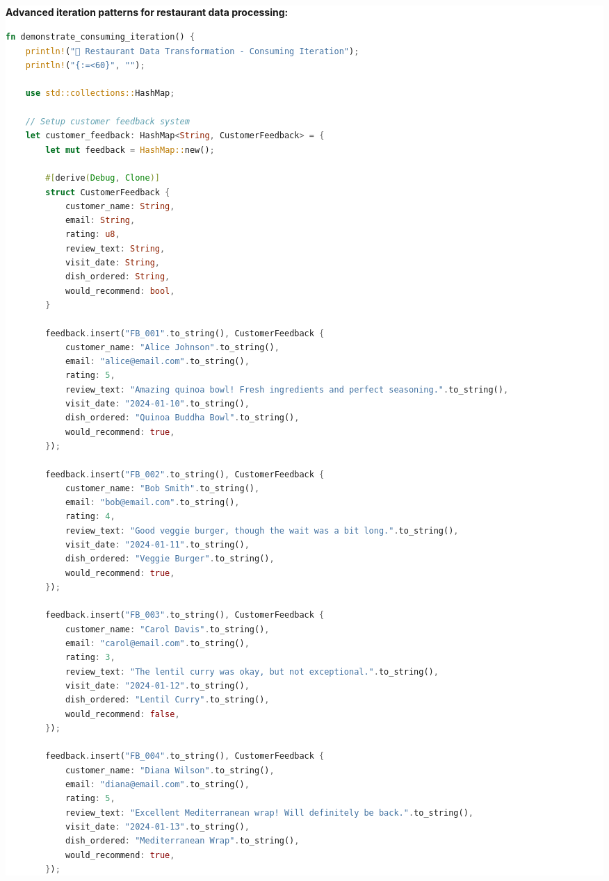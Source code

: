 **Advanced iteration patterns for restaurant data processing:**

```rust
fn demonstrate_consuming_iteration() {
    println!("🔄 Restaurant Data Transformation - Consuming Iteration");
    println!("{:=<60}", "");

    use std::collections::HashMap;

    // Setup customer feedback system
    let customer_feedback: HashMap<String, CustomerFeedback> = {
        let mut feedback = HashMap::new();

        #[derive(Debug, Clone)]
        struct CustomerFeedback {
            customer_name: String,
            email: String,
            rating: u8,
            review_text: String,
            visit_date: String,
            dish_ordered: String,
            would_recommend: bool,
        }

        feedback.insert("FB_001".to_string(), CustomerFeedback {
            customer_name: "Alice Johnson".to_string(),
            email: "alice@email.com".to_string(),
            rating: 5,
            review_text: "Amazing quinoa bowl! Fresh ingredients and perfect seasoning.".to_string(),
            visit_date: "2024-01-10".to_string(),
            dish_ordered: "Quinoa Buddha Bowl".to_string(),
            would_recommend: true,
        });

        feedback.insert("FB_002".to_string(), CustomerFeedback {
            customer_name: "Bob Smith".to_string(),
            email: "bob@email.com".to_string(),
            rating: 4,
            review_text: "Good veggie burger, though the wait was a bit long.".to_string(),
            visit_date: "2024-01-11".to_string(),
            dish_ordered: "Veggie Burger".to_string(),
            would_recommend: true,
        });

        feedback.insert("FB_003".to_string(), CustomerFeedback {
            customer_name: "Carol Davis".to_string(),
            email: "carol@email.com".to_string(),
            rating: 3,
            review_text: "The lentil curry was okay, but not exceptional.".to_string(),
            visit_date: "2024-01-12".to_string(),
            dish_ordered: "Lentil Curry".to_string(),
            would_recommend: false,
        });

        feedback.insert("FB_004".to_string(), CustomerFeedback {
            customer_name: "Diana Wilson".to_string(),
            email: "diana@email.com".to_string(),
            rating: 5,
            review_text: "Excellent Mediterranean wrap! Will definitely be back.".to_string(),
            visit_date: "2024-01-13".to_string(),
            dish_ordered: "Mediterranean Wrap".to_string(),
            would_recommend: true,
        });
```